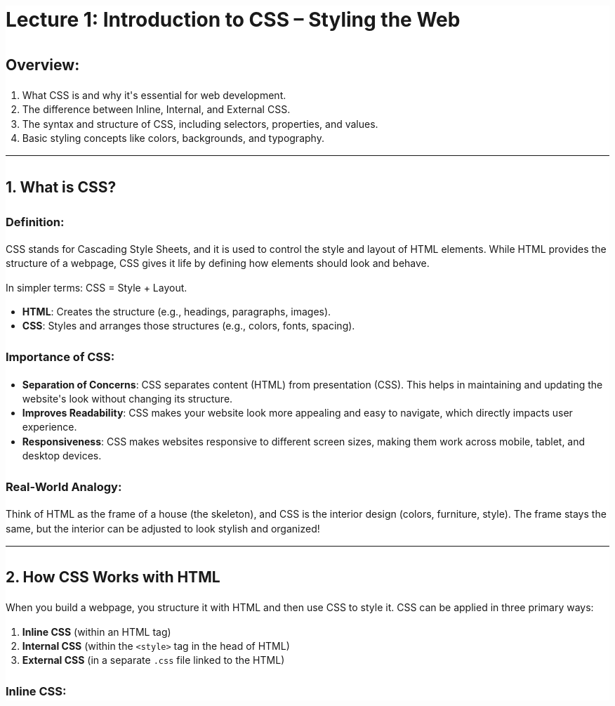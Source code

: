 # Lecture 1: Introduction to CSS – Styling the Web

## Overview:

1. What CSS is and why it's essential for web development.
2. The difference between Inline, Internal, and External CSS.
3. The syntax and structure of CSS, including selectors, properties, and values.
4. Basic styling concepts like colors, backgrounds, and typography.

---

## 1. What is CSS?

### Definition:
CSS stands for Cascading Style Sheets, and it is used to control the style and layout of HTML elements. While HTML provides the structure of a webpage, CSS gives it life by defining how elements should look and behave.

In simpler terms:
CSS = Style + Layout.

- **HTML**: Creates the structure (e.g., headings, paragraphs, images).
- **CSS**: Styles and arranges those structures (e.g., colors, fonts, spacing).

### Importance of CSS:

- **Separation of Concerns**: CSS separates content (HTML) from presentation (CSS). This helps in maintaining and updating the website's look without changing its structure.
- **Improves Readability**: CSS makes your website look more appealing and easy to navigate, which directly impacts user experience.
- **Responsiveness**: CSS makes websites responsive to different screen sizes, making them work across mobile, tablet, and desktop devices.

### Real-World Analogy:
Think of HTML as the frame of a house (the skeleton), and CSS is the interior design (colors, furniture, style). The frame stays the same, but the interior can be adjusted to look stylish and organized!

---

## 2. How CSS Works with HTML

When you build a webpage, you structure it with HTML and then use CSS to style it. CSS can be applied in three primary ways:

1. **Inline CSS** (within an HTML tag)
2. **Internal CSS** (within the `<style>` tag in the head of HTML)
3. **External CSS** (in a separate `.css` file linked to the HTML)

### Inline CSS:
